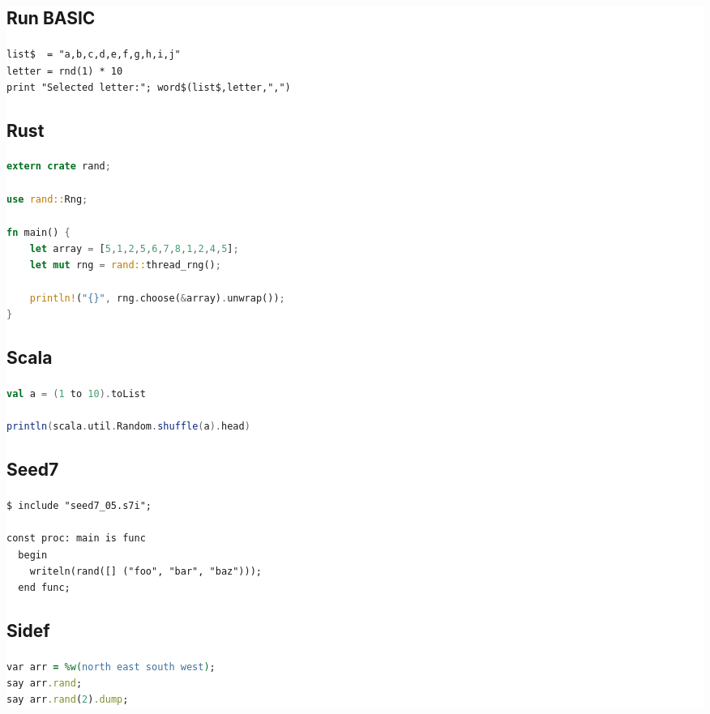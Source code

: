
## Run BASIC


```runbasic
list$  = "a,b,c,d,e,f,g,h,i,j"
letter = rnd(1) * 10
print "Selected letter:"; word$(list$,letter,",")
```



## Rust

```rust
extern crate rand;

use rand::Rng;

fn main() {
    let array = [5,1,2,5,6,7,8,1,2,4,5];
    let mut rng = rand::thread_rng();

    println!("{}", rng.choose(&array).unwrap());
}
```



## Scala

```Scala
val a = (1 to 10).toList

println(scala.util.Random.shuffle(a).head)
```



## Seed7


```seed7
$ include "seed7_05.s7i";

const proc: main is func
  begin
    writeln(rand([] ("foo", "bar", "baz")));
  end func;
```



## Sidef


```ruby
var arr = %w(north east south west);
say arr.rand;
say arr.rand(2).dump;
```
